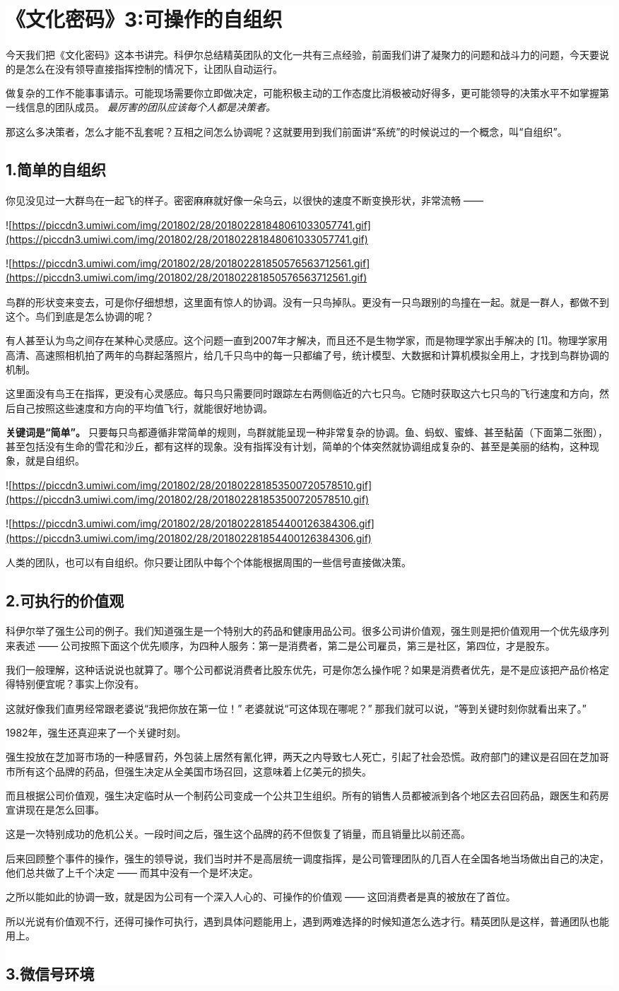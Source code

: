 # 《文化密码》3:可操作的自组织

今天我们把《文化密码》这本书讲完。科伊尔总结精英团队的文化一共有三点经验，前面我们讲了凝聚力的问题和战斗力的问题，今天要说的是怎么在没有领导直接指挥控制的情况下，让团队自动运行。

做复杂的工作不能事事请示。可能现场需要你立即做决定，可能积极主动的工作态度比消极被动好得多，更可能领导的决策水平不如掌握第一线信息的团队成员。 *最厉害的团队应该每个人都是决策者。*

那这么多决策者，怎么才能不乱套呢？互相之间怎么协调呢？这就要用到我们前面讲“系统”的时候说过的一个概念，叫“自组织”。

## 1.简单的自组织

你见没见过一大群鸟在一起飞的样子。密密麻麻就好像一朵乌云，以很快的速度不断变换形状，非常流畅 ——

![https://piccdn3.umiwi.com/img/201802/28/201802281848061033057741.gif](https://piccdn3.umiwi.com/img/201802/28/201802281848061033057741.gif)

![https://piccdn3.umiwi.com/img/201802/28/201802281850576563712561.gif](https://piccdn3.umiwi.com/img/201802/28/201802281850576563712561.gif)

鸟群的形状变来变去，可是你仔细想想，这里面有惊人的协调。没有一只鸟掉队。更没有一只鸟跟别的鸟撞在一起。就是一群人，都做不到这个。鸟们到底是怎么协调的呢？

有人甚至认为鸟之间存在某种心灵感应。这个问题一直到2007年才解决，而且还不是生物学家，而是物理学家出手解决的 [1]。物理学家用高清、高速照相机拍了两年的鸟群起落照片，给几千只鸟中的每一只都编了号，统计模型、大数据和计算机模拟全用上，才找到鸟群协调的机制。

这里面没有鸟王在指挥，更没有心灵感应。每只鸟只需要同时跟踪左右两侧临近的六七只鸟。它随时获取这六七只鸟的飞行速度和方向，然后自己按照这些速度和方向的平均值飞行，就能很好地协调。

 **关键词是“简单”。** 只要每只鸟都遵循非常简单的规则，鸟群就能呈现一种非常复杂的协调。鱼、蚂蚁、蜜蜂、甚至黏菌（下面第二张图），甚至包括没有生命的雪花和沙丘，都有这样的现象。没有指挥没有计划，简单的个体突然就协调组成复杂的、甚至是美丽的结构，这种现象，就是自组织。

![https://piccdn3.umiwi.com/img/201802/28/201802281853500720578510.gif](https://piccdn3.umiwi.com/img/201802/28/201802281853500720578510.gif)

![https://piccdn3.umiwi.com/img/201802/28/201802281854400126384306.gif](https://piccdn3.umiwi.com/img/201802/28/201802281854400126384306.gif)

人类的团队，也可以有自组织。你只要让团队中每个个体能根据周围的一些信号直接做决策。

## 2.可执行的价值观

科伊尔举了强生公司的例子。我们知道强生是一个特别大的药品和健康用品公司。很多公司讲价值观，强生则是把价值观用一个优先级序列来表述 —— 公司按照下面这个优先顺序，为四种人服务：第一是消费者，第二是公司雇员，第三是社区，第四位，才是股东。

我们一般理解，这种话说说也就算了。哪个公司都说消费者比股东优先，可是你怎么操作呢？如果是消费者优先，是不是应该把产品价格定得特别便宜呢？事实上你没有。

这就好像我们直男经常跟老婆说“我把你放在第一位！” 老婆就说“可这体现在哪呢？” 那我们就可以说，“等到关键时刻你就看出来了。”

1982年，强生还真迎来了一个关键时刻。

强生投放在芝加哥市场的一种感冒药，外包装上居然有氰化钾，两天之内导致七人死亡，引起了社会恐慌。政府部门的建议是召回在芝加哥市所有这个品牌的药品，但强生决定从全美国市场召回，这意味着上亿美元的损失。

而且根据公司价值观，强生决定临时从一个制药公司变成一个公共卫生组织。所有的销售人员都被派到各个地区去召回药品，跟医生和药房宣讲现在是怎么回事。

这是一次特别成功的危机公关。一段时间之后，强生这个品牌的药不但恢复了销量，而且销量比以前还高。

后来回顾整个事件的操作，强生的领导说，我们当时并不是高层统一调度指挥，是公司管理团队的几百人在全国各地当场做出自己的决定，他们总共做了上千个决定 —— 而其中没有一个是坏决定。

之所以能如此的协调一致，就是因为公司有一个深入人心的、可操作的价值观 —— 这回消费者是真的被放在了首位。

所以光说有价值观不行，还得可操作可执行，遇到具体问题能用上，遇到两难选择的时候知道怎么选才行。精英团队是这样，普通团队也能用上。

## 3.微信号环境
